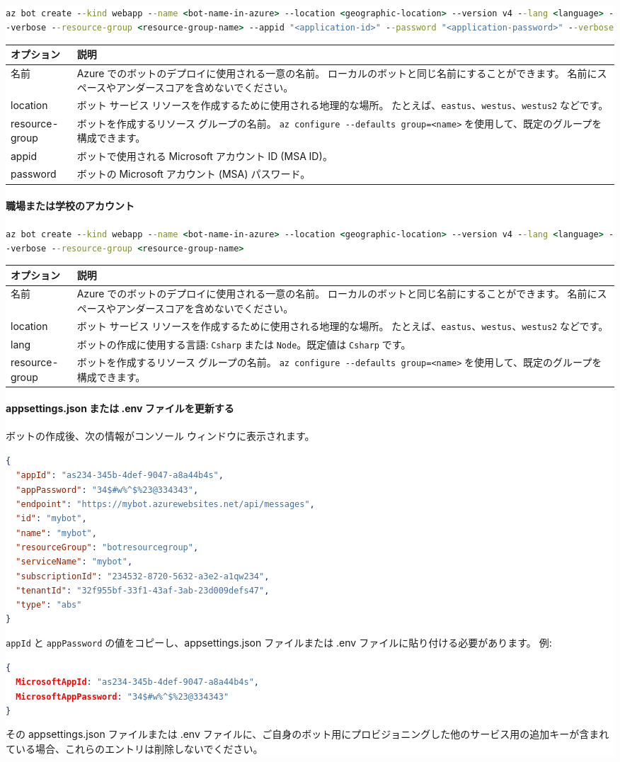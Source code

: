 ```cmd
az bot create --kind webapp --name <bot-name-in-azure> --location <geographic-location> --version v4 --lang <language> --verbose --resource-group <resource-group-name> --appid "<application-id>" --password "<application-password>" --verbose
```

| オプション | 説明 |
|:---|:---|
| 名前 | Azure でのボットのデプロイに使用される一意の名前。 ローカルのボットと同じ名前にすることができます。 名前にスペースやアンダースコアを含めないでください。 |
| location | ボット サービス リソースを作成するために使用される地理的な場所。 たとえば、`eastus`、`westus`、`westus2` などです。 |
| resource-group | ボットを作成するリソース グループの名前。 `az configure --defaults group=<name>` を使用して、既定のグループを構成できます。 |
| appid | ボットで使用される Microsoft アカウント ID (MSA ID)。 |
| password | ボットの Microsoft アカウント (MSA) パスワード。 |

#### <a name="business-or-school-account"></a>職場または学校のアカウント

```cmd
az bot create --kind webapp --name <bot-name-in-azure> --location <geographic-location> --version v4 --lang <language> --verbose --resource-group <resource-group-name>
```
| オプション | 説明 |
|:---|:---|
| 名前 | Azure でのボットのデプロイに使用される一意の名前。 ローカルのボットと同じ名前にすることができます。 名前にスペースやアンダースコアを含めないでください。 |
| location | ボット サービス リソースを作成するために使用される地理的な場所。 たとえば、`eastus`、`westus`、`westus2` などです。 |
| lang | ボットの作成に使用する言語: `Csharp` または `Node`。既定値は `Csharp` です。 |
| resource-group | ボットを作成するリソース グループの名前。 `az configure --defaults group=<name>` を使用して、既定のグループを構成できます。 |

#### <a name="update-appsettingsjson-or-env-file"></a>appsettings.json または .env ファイルを更新する
ボットの作成後、次の情報がコンソール ウィンドウに表示されます。 

```JSON
{
  "appId": "as234-345b-4def-9047-a8a44b4s",
  "appPassword": "34$#w%^$%23@334343",
  "endpoint": "https://mybot.azurewebsites.net/api/messages",
  "id": "mybot",
  "name": "mybot",
  "resourceGroup": "botresourcegroup",
  "serviceName": "mybot",
  "subscriptionId": "234532-8720-5632-a3e2-a1qw234",
  "tenantId": "32f955bf-33f1-43af-3ab-23d009defs47",
  "type": "abs"
}
```

`appId` と `appPassword` の値をコピーし、appsettings.json ファイルまたは .env ファイルに貼り付ける必要があります。 例:

```JSON
{
  MicrosoftAppId: "as234-345b-4def-9047-a8a44b4s",
  MicrosoftAppPassword: "34$#w%^$%23@334343"
}
```
その appsettings.json ファイルまたは .env ファイルに、ご自身のボット用にプロビジョニングした他のサービス用の追加キーが含まれている場合、これらのエントリは削除しないでください。

